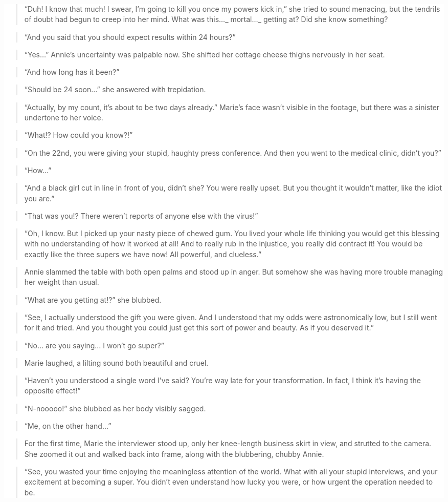 > “Duh! I know that much! I swear, I’m going to kill you once my powers kick in,” she tried to sound menacing, but the tendrils of doubt had begun to creep into her mind. What was this…_ mortal…_ getting at? Did she know something?

> “And you said that you should expect results within 24 hours?”

> “Yes…” Annie’s uncertainty was palpable now. She shifted her cottage cheese thighs nervously in her seat.

> “And how long has it been?”

> “Should be 24 soon…” she answered with trepidation.

> “Actually, by my count, it’s about to be two days already.” Marie’s face wasn’t visible in the footage, but there was a sinister undertone to her voice.

> “What!? How could you know?!”

> “On the 22nd, you were giving your stupid, haughty press conference. And then you went to the medical clinic, didn’t you?”

> “How…”

> “And a black girl cut in line in front of you, didn’t she? You were really upset. But you thought it wouldn’t matter, like the idiot you are.”

> “That was you!? There weren’t reports of anyone else with the virus!”

> “Oh, I know. But I picked up your nasty piece of chewed gum. You lived your whole life thinking you would get this blessing with no understanding of how it worked at all! And to really rub in the injustice, you really did contract it! You would be exactly like the three supers we have now! All powerful, and clueless.”

> Annie slammed the table with both open palms and stood up in anger. But somehow she was having more trouble managing her weight than usual.

> “What are you getting at!?” she blubbed.

> “See, I actually understood the gift you were given. And I understood that my odds were astronomically low, but I still went for it and tried. And you thought you could just get this sort of power and beauty. As if you deserved it.”

> “No… are you saying… I won’t go super?”

> Marie laughed, a lilting sound both beautiful and cruel.

> “Haven’t you understood a single word I’ve said? You’re way late for your transformation. In fact, I think it’s having the opposite effect!”

> “N-nooooo!” she blubbed as her body visibly sagged.

> “Me, on the other hand…”

> For the first time, Marie the interviewer stood up, only her knee-length business skirt in view, and strutted to the camera. She zoomed it out and walked back into frame, along with the blubbering, chubby Annie.

> “See, you wasted your time enjoying the meaningless attention of the world. What with all your stupid interviews, and your excitement at becoming a super. You didn’t even understand how lucky you were, or how urgent the operation needed to be.
